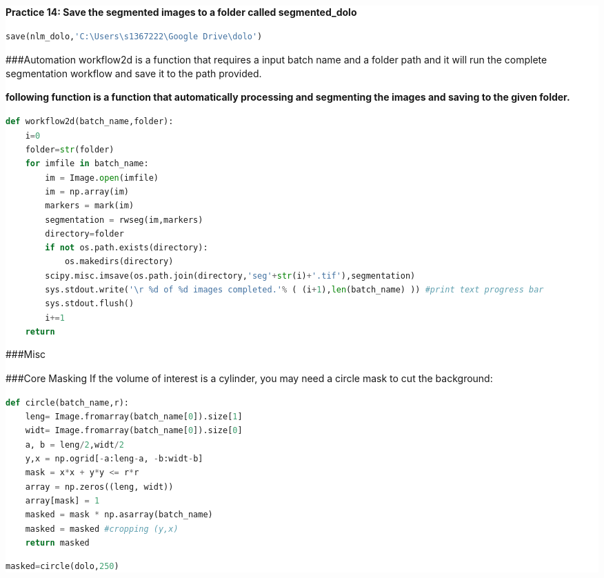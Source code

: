 **Practice 14: Save the segmented images to a folder called segmented_dolo**


```python
save(nlm_dolo,'C:\Users\s1367222\Google Drive\dolo')
```

###Automation
workflow2d is a function that requires a input batch name and a folder path and it will run the complete segmentation workflow and save it to the path provided.

**following function is a function that automatically processing and segmenting the images and saving to the given folder.**


```python
def workflow2d(batch_name,folder):
    i=0
    folder=str(folder)
    for imfile in batch_name:
        im = Image.open(imfile)
        im = np.array(im)
        markers = mark(im)
        segmentation = rwseg(im,markers)
        directory=folder 
        if not os.path.exists(directory):
            os.makedirs(directory)
        scipy.misc.imsave(os.path.join(directory,'seg'+str(i)+'.tif'),segmentation)
        sys.stdout.write('\r %d of %d images completed.'% ( (i+1),len(batch_name) )) #print text progress bar
        sys.stdout.flush()
        i+=1
    return 
```

###Misc

###Core Masking
If the volume of interest is a cylinder, you may need a circle mask to cut the background:


```python
def circle(batch_name,r):
    leng= Image.fromarray(batch_name[0]).size[1]
    widt= Image.fromarray(batch_name[0]).size[0]       
    a, b = leng/2,widt/2
    y,x = np.ogrid[-a:leng-a, -b:widt-b]
    mask = x*x + y*y <= r*r
    array = np.zeros((leng, widt))
    array[mask] = 1
    masked = mask * np.asarray(batch_name)
    masked = masked #cropping (y,x)
    return masked
```


```python
masked=circle(dolo,250)
```
